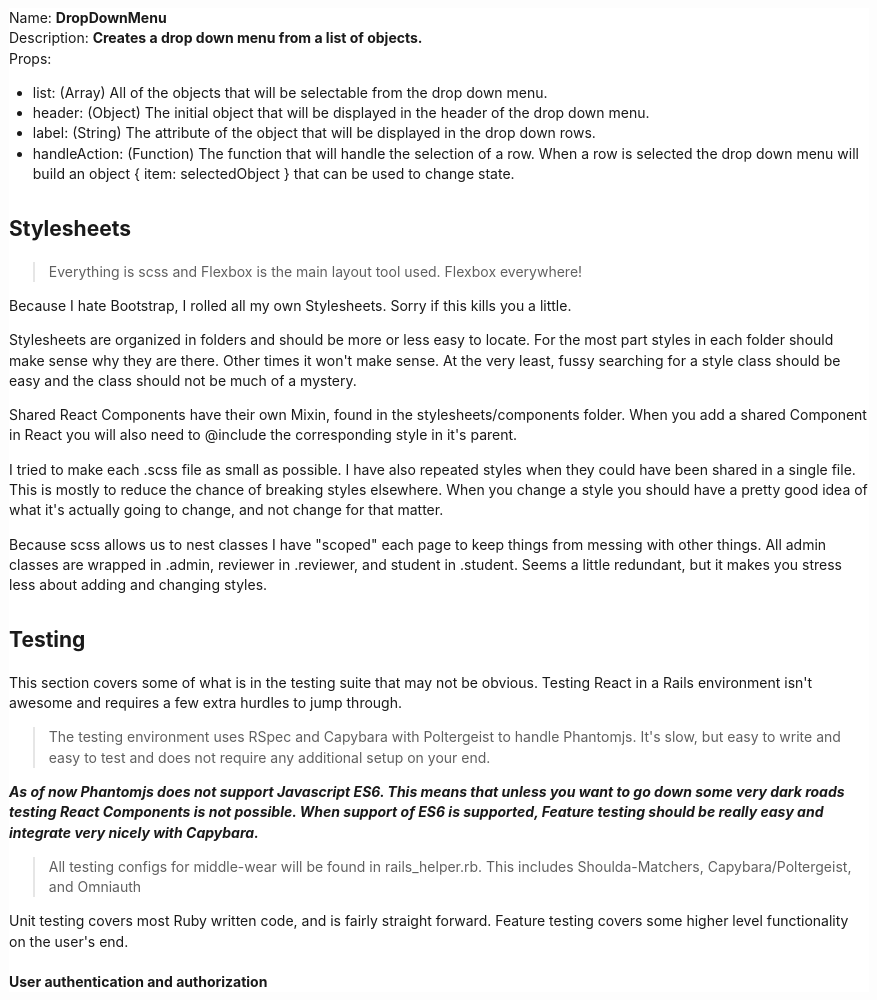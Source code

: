 Name: **DropDownMenu** <br>
Description: **Creates a drop down menu from a list of objects.** <br>
Props:
- list: (Array) All of the objects that will be selectable from the drop down menu.
- header: (Object) The initial object that will be displayed in the header of the drop down menu.
- label: (String) The attribute of the object that will be displayed in the drop down rows.
- handleAction: (Function) The function that will handle the selection of a row.
When a row is selected the drop down menu will build an object { item: selectedObject } that can be used to change state.

## Stylesheets

> Everything is scss and Flexbox is the main layout tool used. Flexbox everywhere!

Because I hate Bootstrap, I rolled all my own Stylesheets. Sorry if this kills you a little.

Stylesheets are organized in folders and should be more or less easy to locate. For the most part styles in each folder should make sense why they are there. Other times it won't make sense. At the very least, fussy searching for a style class should be easy and the class should not be much of a mystery.

Shared React Components have their own Mixin, found in the stylesheets/components folder. When you add a shared Component in React you will also need to @include the corresponding style in it's parent.

I tried to make each .scss file as small as possible. I have also repeated styles when they could have been shared in a single file. This is mostly to reduce the chance of breaking styles elsewhere. When you change a style you should have a pretty good idea of what it's actually going to change, and not
change for that matter.

Because scss allows us to nest classes I have "scoped" each page to keep things from messing with other things. All admin classes are wrapped in .admin, reviewer in .reviewer, and student in .student. Seems a little redundant, but it makes you stress less about adding and changing styles.

## Testing

This section covers some of what is in the testing suite that may not be obvious. Testing React in a Rails environment isn't awesome and requires a few extra hurdles to jump through.

> The testing environment uses RSpec and Capybara with Poltergeist to handle Phantomjs. It's slow, but easy to write and easy to test and does not require any additional setup on your end.

***As of now Phantomjs does not support Javascript ES6. This means that unless you want to go down some very dark roads testing React Components is not possible. When support of ES6 is supported, Feature testing should be really easy and integrate very nicely with Capybara.***

> All testing configs for middle-wear will be found in rails_helper.rb. This includes Shoulda-Matchers, Capybara/Poltergeist, and Omniauth

Unit testing covers most Ruby written code, and is fairly straight forward. Feature testing covers some higher level functionality on the user's end.

#### User authentication and authorization
